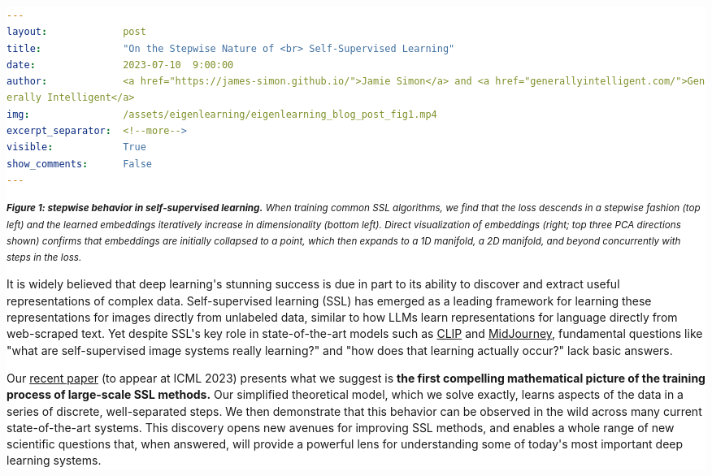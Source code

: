 ```yaml
---
layout:             post
title:              "On the Stepwise Nature of <br> Self-Supervised Learning"
date:               2023-07-10  9:00:00
author:             <a href="https://james-simon.github.io/">Jamie Simon</a> and <a href="generallyintelligent.com/">Generally Intelligent</a>
img:                /assets/eigenlearning/eigenlearning_blog_post_fig1.mp4
excerpt_separator:  <!--more-->
visible:            True
show_comments:      False
---
```



<meta name="twitter:title" content="On the Stepwise Nature of Self-Supervised Learning">
<meta name="twitter:card" content="summary_large_image">
<meta name="twitter:image" content="https://bair.berkeley.edu/static/blog/stepwise-ssl/ssl_blogpost_fig1.mp4">

<meta name="keywords" content="ssl, self-supervised, training, stepwise, representations, neural tangent kernel">
<meta name="description" content="The BAIR Blog">
<meta name="author" content="Jamie Simon">

<p style="text-align:center;">
<video autoplay loop muted playsinline width="100%" style="display:block; margin: 0 auto;">
    <source src="https://bair.berkeley.edu/static/blog/stepwise-ssl/ssl_blogpost_fig1.mp4" type="video/mp4">
</video>
</p>
<small>
<i><b>Figure 1: stepwise behavior in self-supervised learning.</b> When training common SSL algorithms, we find that the loss descends in a stepwise fashion (top left) and the learned embeddings iteratively increase in dimensionality (bottom left). Direct visualization of embeddings (right; top three PCA directions shown) confirms that embeddings are initially collapsed to a point, which then expands to a 1D manifold, a 2D manifold, and beyond concurrently with steps in the loss.</i>
</small>

It is widely believed that deep learning's stunning success is due in part to its ability to discover and extract useful representations of complex data. Self-supervised learning (SSL) has emerged as a leading framework for learning these representations for images directly from unlabeled data, similar to how LLMs learn representations for language directly from web-scraped text.  Yet despite SSL's key role in state-of-the-art models such as [CLIP](https://openai.com/research/clip) and [MidJourney](https://www.midjourney.com/home/?callbackUrl=%2Fapp%2F), fundamental questions like "what are self-supervised image systems really learning?" and "how does that learning actually occur?" lack basic answers.

Our [recent paper](https://arxiv.org/abs/2303.15438) (to appear at ICML 2023) presents what we suggest is **the first compelling mathematical picture of the training process of large-scale SSL methods.** Our simplified theoretical model, which we solve exactly, learns aspects of the data in a series of discrete, well-separated steps. We then demonstrate that this behavior can be observed in the wild across many current state-of-the-art systems.
This discovery opens new avenues for improving SSL methods, and enables a whole range of new scientific questions that, when answered, will provide a powerful lens for understanding some of today's most important deep learning systems.
